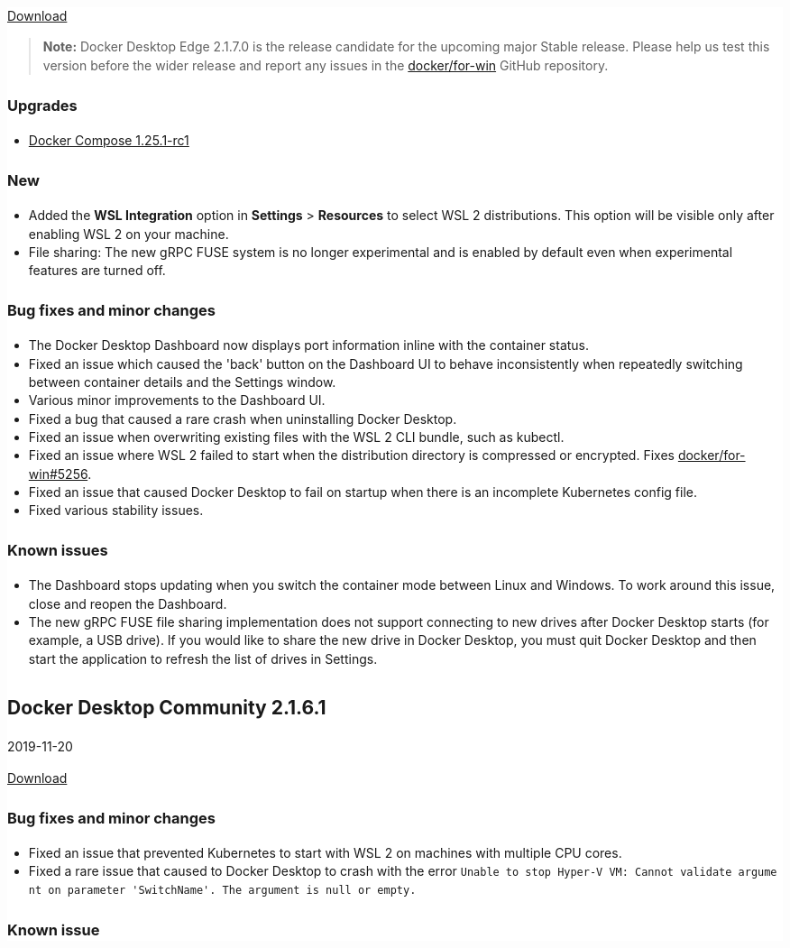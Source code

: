 [Download](https://download.docker.com/win/edge/41561/Docker%20Desktop%20Installer.exe)

> **Note:** Docker Desktop Edge 2.1.7.0 is the release candidate for the upcoming major Stable release. Please help us test this version before the wider release and report any issues in the [docker/for-win](https://github.com/docker/for-win/issues) GitHub repository.

### Upgrades

- [Docker Compose 1.25.1-rc1](https://github.com/docker/compose/releases/tag/1.25.1-rc1)

### New

- Added the **WSL Integration** option in **Settings** > **Resources** to select WSL 2 distributions. This option will be visible only after enabling WSL 2 on your machine.
- File sharing: The new gRPC FUSE system is no longer experimental and is enabled by default even when experimental features are turned off.

### Bug fixes and minor changes

- The Docker Desktop Dashboard now displays port information inline with the container status.
- Fixed an issue which caused the 'back' button on the Dashboard UI to behave inconsistently when repeatedly switching between container details and the Settings window.
- Various minor improvements to the Dashboard UI.
- Fixed a bug that caused a rare crash when uninstalling Docker Desktop.
- Fixed an issue when overwriting existing files with the WSL 2 CLI bundle, such as kubectl.
- Fixed an issue where WSL 2 failed to start when the distribution directory is compressed or encrypted. Fixes [docker/for-win#5256](https://github.com/docker/for-win/issues/5256).
- Fixed an issue that caused Docker Desktop to fail on startup when there is an incomplete Kubernetes config file.
- Fixed various stability issues.

### Known issues

- The Dashboard stops updating when you switch the container mode between Linux and Windows. To work around this issue, close and reopen the Dashboard.
- The new gRPC FUSE file sharing implementation does not support connecting to new drives after Docker Desktop starts (for example, a USB drive). If you would like to share the new drive in Docker Desktop, you must quit Docker Desktop and then start the application to refresh the list of drives in Settings.

## Docker Desktop Community 2.1.6.1
2019-11-20

[Download](https://download.docker.com/win/edge/40920/Docker%20Desktop%20Installer.exe)

### Bug fixes and minor changes

- Fixed an issue that prevented Kubernetes to start with WSL 2 on machines with multiple CPU cores.
- Fixed a rare issue that caused to Docker Desktop to crash with the error `Unable to stop Hyper-V VM: Cannot validate argument on parameter 'SwitchName'. The argument is null or empty.`

### Known issue
